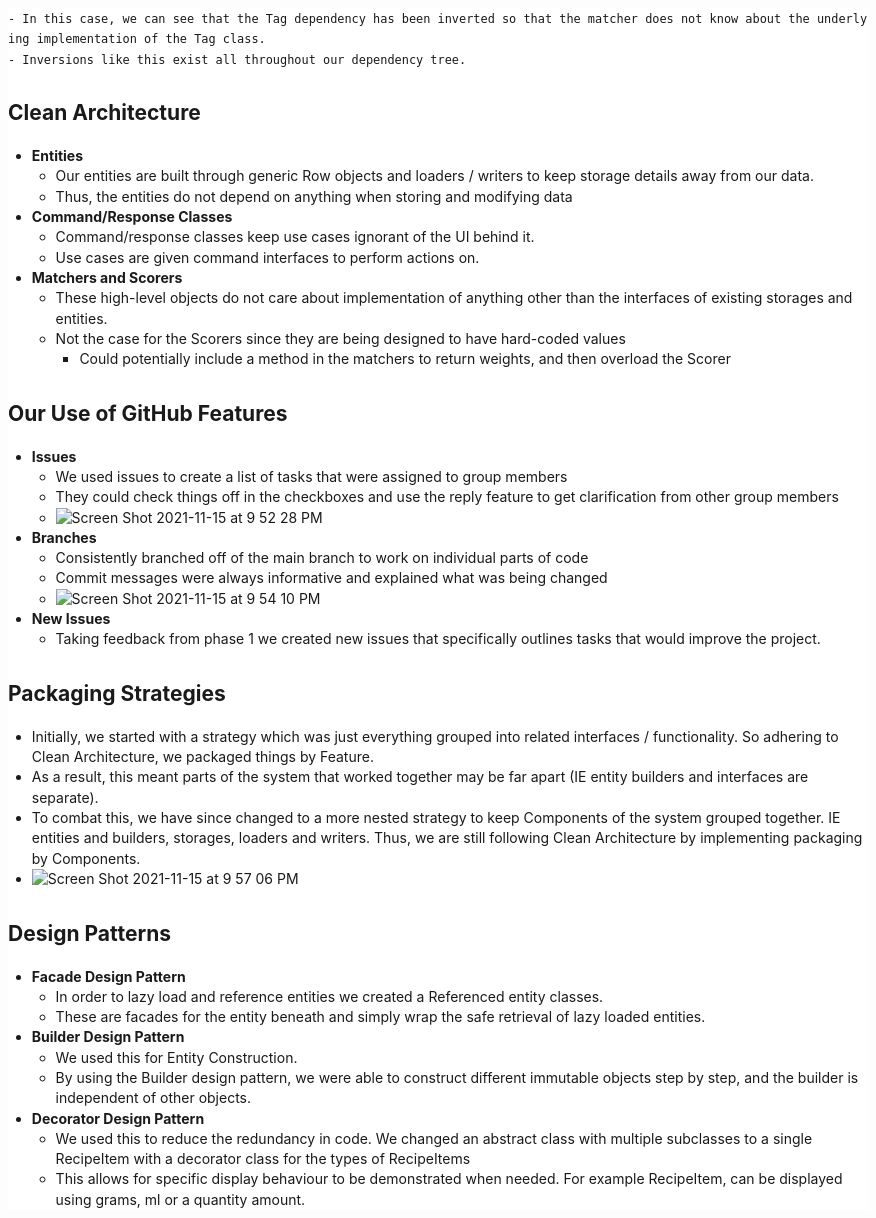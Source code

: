     - In this case, we can see that the Tag dependency has been inverted so that the matcher does not know about the underlying implementation of the Tag class.
    - Inversions like this exist all throughout our dependency tree.


## Clean Architecture
- **Entities**
    - Our entities are built through generic Row objects and loaders / writers to keep storage details away from our data.
    - Thus, the entities do not depend on anything when storing and modifying data
- **Command/Response Classes**
    - Command/response classes keep use cases ignorant of the UI behind it.
    - Use cases are given command interfaces to perform actions on.
- **Matchers and Scorers**
    - These high-level objects do not care about implementation of anything other than the interfaces of existing storages and entities.
    - Not the case for the Scorers since they are being designed to have hard-coded values
        - Could potentially include a method in the matchers to return weights, and then overload the Scorer

## Our Use of GitHub Features
- **Issues**
    - We used issues to create a list of tasks that were assigned to group members
    - They could check things off in the checkboxes and use the reply feature to get clarification from other group members
    - <img width="485" alt="Screen Shot 2021-11-15 at 9 52 28 PM" src="https://user-images.githubusercontent.com/63621073/141887205-ff6e1842-17ab-4aac-9e48-98d87e46fedd.png">
- **Branches**
    - Consistently branched off of the main branch to work on individual parts of code
    - Commit messages were always informative and explained what was being changed
    - <img width="1234" alt="Screen Shot 2021-11-15 at 9 54 10 PM" src="https://user-images.githubusercontent.com/63621073/141887365-c78841ef-9734-4435-8e93-7b367a50559b.png">
- **New Issues**
  - Taking feedback from phase 1 we created new issues that specifically outlines tasks that would improve the project. 

## Packaging Strategies
- Initially, we started with a strategy which was just everything grouped into related interfaces / functionality. So adhering to Clean Architecture, we packaged things by Feature.
- As a result, this meant parts of the system that worked together may be far apart (IE entity builders and interfaces are separate).
- To combat this, we have since changed to a more nested strategy to keep Components of the system grouped together. IE entities and builders, storages, loaders and writers. Thus, we are still following Clean Architecture by implementing packaging by Components.
- ![Screen Shot 2021-11-15 at 9 57 06 PM](https://user-images.githubusercontent.com/63621073/141887664-7430a5b3-4f86-425f-bf46-7e0ff49fd832.png)

## Design Patterns
- **Facade Design Pattern**
    - In order to lazy load and reference entities we created a Referenced entity classes.
    - These are facades for the entity beneath and simply wrap the safe retrieval of lazy loaded entities.
- **Builder Design Pattern**
    - We used this for Entity Construction.
    - By using the Builder design pattern, we were able to construct different immutable objects step by step, and the builder is independent of other objects.
- **Decorator Design Pattern**
  - We used this to reduce the redundancy in code. We changed an abstract class with multiple subclasses to a single RecipeItem with a decorator class for the types of RecipeItems
  - This allows for specific display behaviour to be demonstrated when needed. For example RecipeItem, can be displayed using grams, ml or a quantity amount.